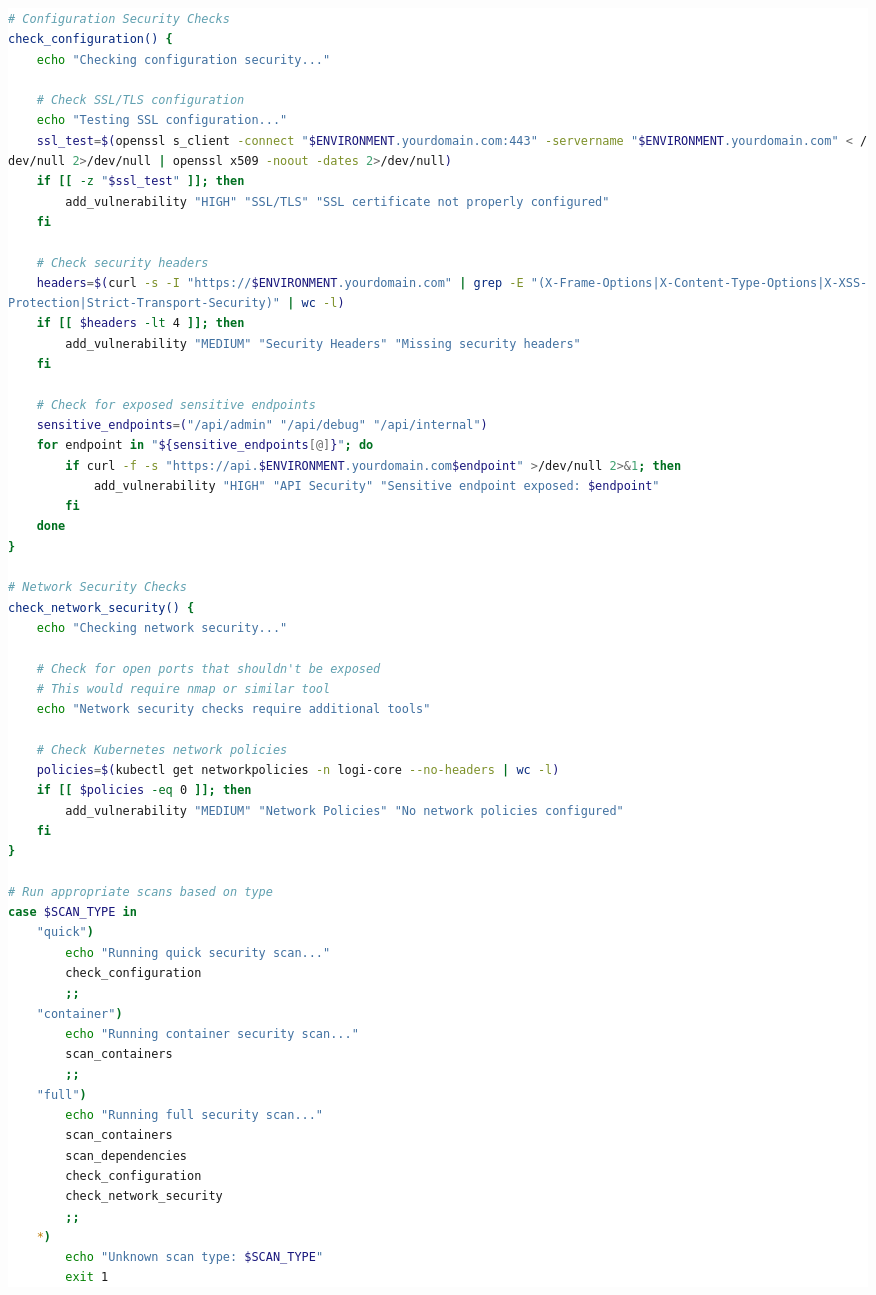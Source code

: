 ```bash
# Configuration Security Checks
check_configuration() {
    echo "Checking configuration security..."

    # Check SSL/TLS configuration
    echo "Testing SSL configuration..."
    ssl_test=$(openssl s_client -connect "$ENVIRONMENT.yourdomain.com:443" -servername "$ENVIRONMENT.yourdomain.com" < /dev/null 2>/dev/null | openssl x509 -noout -dates 2>/dev/null)
    if [[ -z "$ssl_test" ]]; then
        add_vulnerability "HIGH" "SSL/TLS" "SSL certificate not properly configured"
    fi

    # Check security headers
    headers=$(curl -s -I "https://$ENVIRONMENT.yourdomain.com" | grep -E "(X-Frame-Options|X-Content-Type-Options|X-XSS-Protection|Strict-Transport-Security)" | wc -l)
    if [[ $headers -lt 4 ]]; then
        add_vulnerability "MEDIUM" "Security Headers" "Missing security headers"
    fi

    # Check for exposed sensitive endpoints
    sensitive_endpoints=("/api/admin" "/api/debug" "/api/internal")
    for endpoint in "${sensitive_endpoints[@]}"; do
        if curl -f -s "https://api.$ENVIRONMENT.yourdomain.com$endpoint" >/dev/null 2>&1; then
            add_vulnerability "HIGH" "API Security" "Sensitive endpoint exposed: $endpoint"
        fi
    done
}

# Network Security Checks
check_network_security() {
    echo "Checking network security..."

    # Check for open ports that shouldn't be exposed
    # This would require nmap or similar tool
    echo "Network security checks require additional tools"

    # Check Kubernetes network policies
    policies=$(kubectl get networkpolicies -n logi-core --no-headers | wc -l)
    if [[ $policies -eq 0 ]]; then
        add_vulnerability "MEDIUM" "Network Policies" "No network policies configured"
    fi
}

# Run appropriate scans based on type
case $SCAN_TYPE in
    "quick")
        echo "Running quick security scan..."
        check_configuration
        ;;
    "container")
        echo "Running container security scan..."
        scan_containers
        ;;
    "full")
        echo "Running full security scan..."
        scan_containers
        scan_dependencies
        check_configuration
        check_network_security
        ;;
    *)
        echo "Unknown scan type: $SCAN_TYPE"
        exit 1
```